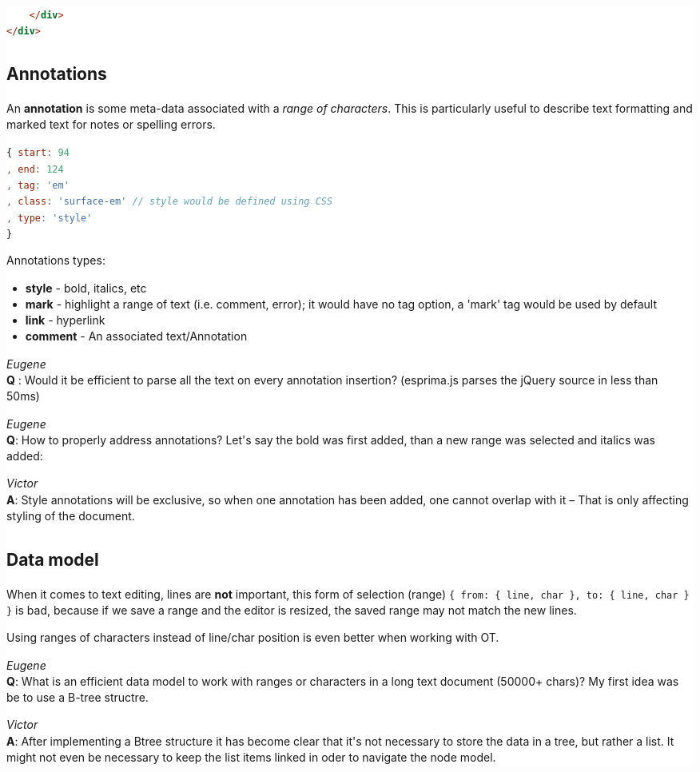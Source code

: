 ```html
	</div>
</div>
```

## Annotations

An __annotation__ is some meta-data associated with a _range of characters_. This is particularly useful to describe text formatting and marked text for notes or spelling errors.

```js
{ start: 94
, end: 124
, tag: 'em'
, class: 'surface-em' // style would be defined using CSS
, type: 'style'
}
```
Annotations types:

+ __style__ - bold, italics, etc
+ __mark__ - highlight a range of text (i.e. comment, error); it would have no tag option, a 'mark' tag would be used by default
+ __link__ - hyperlink
+  __comment__ - An associated text/Annotation

*Eugene*  
__Q__ : Would it be efficient to parse all the text on every annotation insertion? (esprima.js parses the jQuery source in less than 50ms)

*Eugene*  
__Q__: How to properly address annotations? Let's say the bold was first added, than a new range was selected and italics was added:  

*Victor*  
__A__: Style annotations will be exclusive, so when one annotation has been added, one cannot overlap with it – That is only affecting styling of the document.


## Data model

When it comes to text editing, lines are __not__ important, this form of selection (range) `{ from: { line, char }, to: { line, char } }` is bad, because if we save a range and the editor is resized, the saved range may not match the new lines.

Using ranges of characters instead of line/char position is even better when working with OT.

*Eugene*  
__Q__: What is an efficient data model to work with ranges or characters in a long text document (50000+ chars)?
My first idea was be to use a B-tree structre.

*Victor*  
__A__: After implementing a Btree structure it has become clear that it's not necessary to store the data in a tree, but rather a list. It might not even be necessary to keep the list items linked in oder to navigate the node model.
